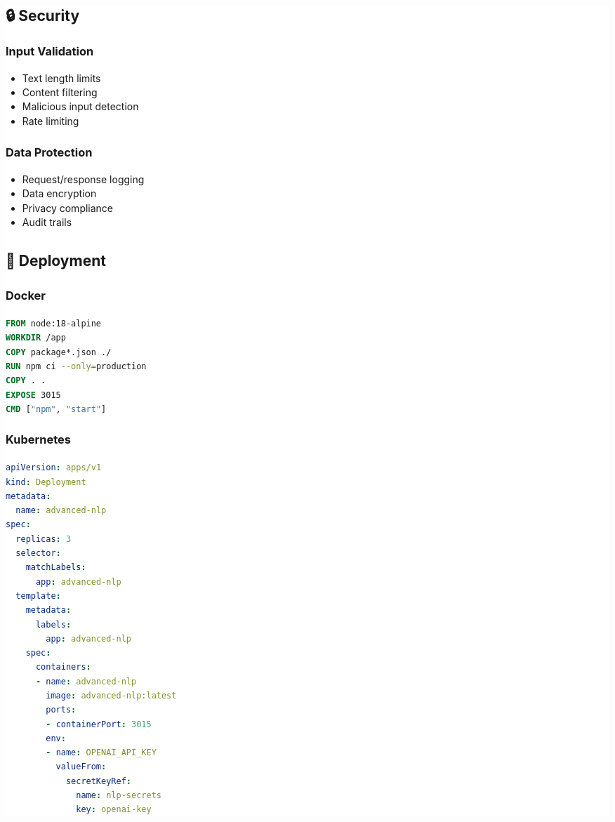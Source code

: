 ## 🔒 Security

### **Input Validation**
- Text length limits
- Content filtering
- Malicious input detection
- Rate limiting

### **Data Protection**
- Request/response logging
- Data encryption
- Privacy compliance
- Audit trails

## 🚀 Deployment

### **Docker**
```dockerfile
FROM node:18-alpine
WORKDIR /app
COPY package*.json ./
RUN npm ci --only=production
COPY . .
EXPOSE 3015
CMD ["npm", "start"]
```

### **Kubernetes**
```yaml
apiVersion: apps/v1
kind: Deployment
metadata:
  name: advanced-nlp
spec:
  replicas: 3
  selector:
    matchLabels:
      app: advanced-nlp
  template:
    metadata:
      labels:
        app: advanced-nlp
    spec:
      containers:
      - name: advanced-nlp
        image: advanced-nlp:latest
        ports:
        - containerPort: 3015
        env:
        - name: OPENAI_API_KEY
          valueFrom:
            secretKeyRef:
              name: nlp-secrets
              key: openai-key
```
